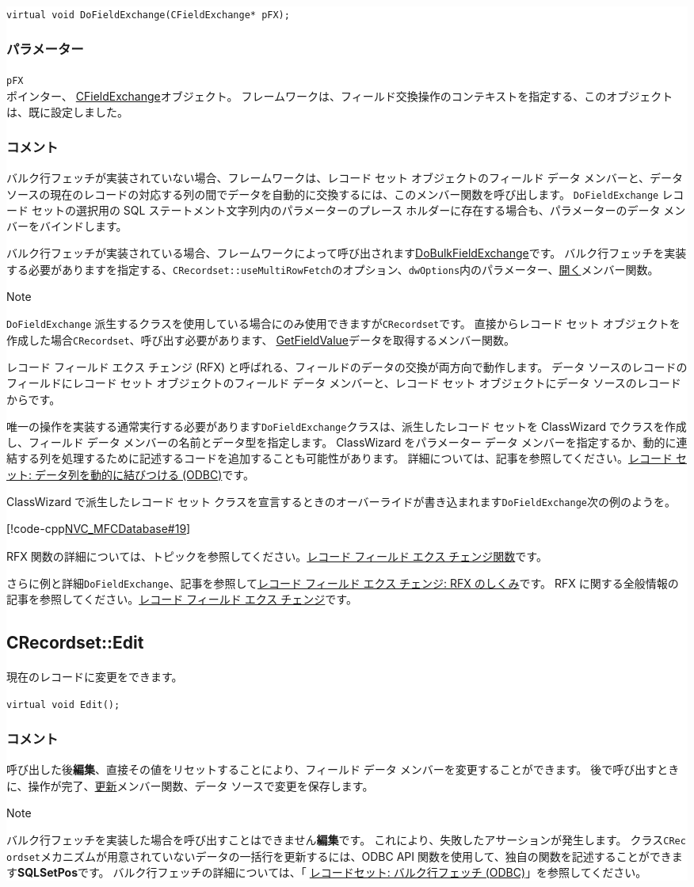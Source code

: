 ```  
virtual void DoFieldExchange(CFieldExchange* pFX);
```  
  
### <a name="parameters"></a>パラメーター  
 `pFX`  
 ポインター、 [CFieldExchange](../../mfc/reference/cfieldexchange-class.md)オブジェクト。 フレームワークは、フィールド交換操作のコンテキストを指定する、このオブジェクトは、既に設定しました。  
  
### <a name="remarks"></a>コメント  
 バルク行フェッチが実装されていない場合、フレームワークは、レコード セット オブジェクトのフィールド データ メンバーと、データ ソースの現在のレコードの対応する列の間でデータを自動的に交換するには、このメンバー関数を呼び出します。 `DoFieldExchange` レコード セットの選択用の SQL ステートメント文字列内のパラメーターのプレース ホルダーに存在する場合も、パラメーターのデータ メンバーをバインドします。  
  
 バルク行フェッチが実装されている場合、フレームワークによって呼び出されます[DoBulkFieldExchange](#dobulkfieldexchange)です。 バルク行フェッチを実装する必要がありますを指定する、`CRecordset::useMultiRowFetch`のオプション、`dwOptions`内のパラメーター、[開く](#open)メンバー関数。  
  
> [!NOTE]
> `DoFieldExchange` 派生するクラスを使用している場合にのみ使用できますが`CRecordset`です。 直接からレコード セット オブジェクトを作成した場合`CRecordset`、呼び出す必要があります、 [GetFieldValue](#getfieldvalue)データを取得するメンバー関数。  
  
 レコード フィールド エクス チェンジ (RFX) と呼ばれる、フィールドのデータの交換が両方向で動作します。 データ ソースのレコードのフィールドにレコード セット オブジェクトのフィールド データ メンバーと、レコード セット オブジェクトにデータ ソースのレコードからです。  
  
 唯一の操作を実装する通常実行する必要があります`DoFieldExchange`クラスは、派生したレコード セットを ClassWizard でクラスを作成し、フィールド データ メンバーの名前とデータ型を指定します。 ClassWizard をパラメーター データ メンバーを指定するか、動的に連結する列を処理するために記述するコードを追加することも可能性があります。 詳細については、記事を参照してください。[レコード セット: データ列を動的に結びつける (ODBC)](../../data/odbc/recordset-dynamically-binding-data-columns-odbc.md)です。  
  
 ClassWizard で派生したレコード セット クラスを宣言するときのオーバーライドが書き込まれます`DoFieldExchange`次の例のようを。  
  
 [!code-cpp[NVC_MFCDatabase#19](../../mfc/codesnippet/cpp/crecordset-class_3.cpp)]  
  
 RFX 関数の詳細については、トピックを参照してください。[レコード フィールド エクス チェンジ関数](../../mfc/reference/record-field-exchange-functions.md)です。  
  
 さらに例と詳細`DoFieldExchange`、記事を参照して[レコード フィールド エクス チェンジ: RFX のしくみ](../../data/odbc/record-field-exchange-how-rfx-works.md)です。 RFX に関する全般情報の記事を参照してください。[レコード フィールド エクス チェンジ](../../data/odbc/record-field-exchange-rfx.md)です。  
  
##  <a name="edit"></a>  CRecordset::Edit  
 現在のレコードに変更をできます。  
  
```  
virtual void Edit();
```  
  
### <a name="remarks"></a>コメント  
 呼び出した後**編集**、直接その値をリセットすることにより、フィールド データ メンバーを変更することができます。 後で呼び出すときに、操作が完了、[更新](#update)メンバー関数、データ ソースで変更を保存します。  
  
> [!NOTE]
>  バルク行フェッチを実装した場合を呼び出すことはできません**編集**です。 これにより、失敗したアサーションが発生します。 クラス`CRecordset`メカニズムが用意されていないデータの一括行を更新するには、ODBC API 関数を使用して、独自の関数を記述することができます**SQLSetPos**です。 バルク行フェッチの詳細については、「 [レコードセット: バルク行フェッチ (ODBC)](../../data/odbc/recordset-fetching-records-in-bulk-odbc.md)」を参照してください。  
  